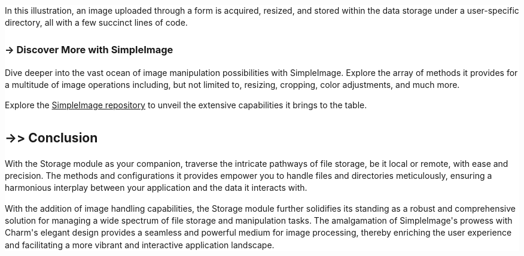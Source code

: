 In this illustration, an image uploaded through a form is acquired, resized, and stored within the data storage under a user-specific directory, all with a few succinct lines of code.

### -> Discover More with SimpleImage

Dive deeper into the vast ocean of image manipulation possibilities with SimpleImage. Explore the array of methods it provides for a multitude of image operations including, but not limited to, resizing, cropping, color adjustments, and much more.

Explore the [SimpleImage repository](https://github.com/claviska/SimpleImage) to unveil the extensive capabilities it brings to the table.

</div>

## ->> Conclusion

<div class="card card-body" markdown="1">

With the Storage module as your companion, traverse the intricate pathways of file storage, 
be it local or remote, with ease and precision. The methods and configurations it provides
empower you to handle files and directories meticulously, ensuring a harmonious interplay 
between your application and the data it interacts with.

With the addition of image handling capabilities, the Storage module further solidifies 
its standing as a robust and comprehensive solution for managing a wide spectrum of file
storage and manipulation tasks. The amalgamation of SimpleImage's prowess with Charm's
elegant design provides a seamless and powerful medium for image processing, thereby enriching
the user experience and facilitating a more vibrant and interactive application landscape.

</div>
